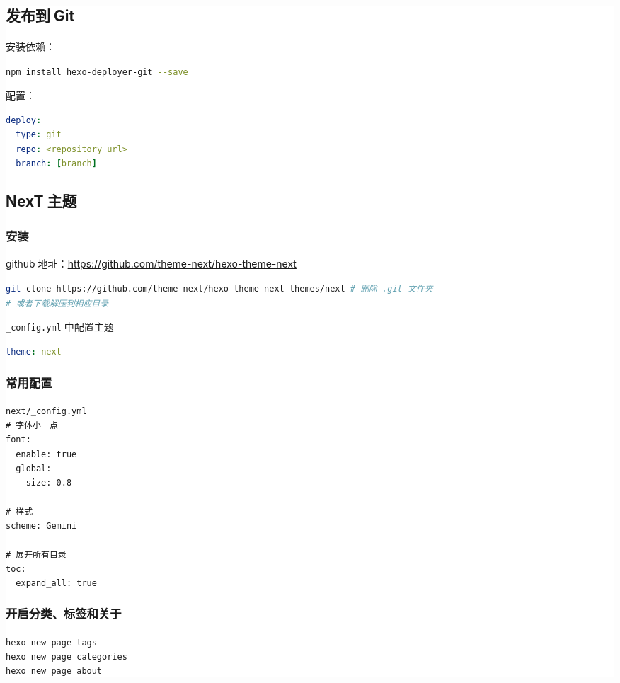 ## 发布到 Git

安装依赖：

```bash
npm install hexo-deployer-git --save
```

配置：

```yml
deploy:
  type: git
  repo: <repository url>
  branch: [branch]
```

## NexT 主题

### 安装

github 地址：https://github.com/theme-next/hexo-theme-next

```bash
git clone https://github.com/theme-next/hexo-theme-next themes/next # 删除 .git 文件夹
# 或者下载解压到相应目录
```

`_config.yml` 中配置主题

```yaml
theme: next
```

### 常用配置

```
next/_config.yml
# 字体小一点
font:
  enable: true
  global:
    size: 0.8
    
# 样式
scheme: Gemini

# 展开所有目录
toc:
  expand_all: true
```

### 开启分类、标签和关于

```bash
hexo new page tags
hexo new page categories
hexo new page about
```
